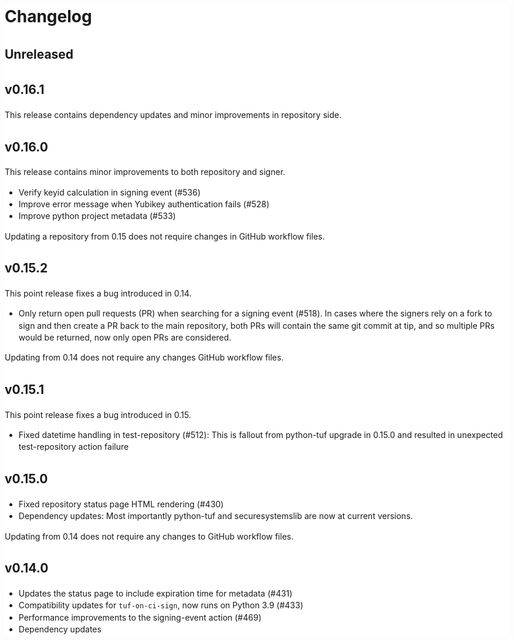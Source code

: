 # Changelog

## Unreleased

## v0.16.1

This release contains dependency updates and minor improvements in repository
side.

## v0.16.0

This release contains minor improvements to both repository and signer.

* Verify keyid calculation in signing event (#536)
* Improve error message when Yubikey authentication fails (#528)
* Improve python project metadata (#533)

Updating a repository from 0.15 does not require changes in GitHub workflow files.

## v0.15.2

This point release fixes a bug introduced in 0.14.

* Only return open pull requests (PR) when searching for a signing
  event (#518). In cases where the signers rely on a fork to sign and
  then create a PR back to the main repository, both PRs will contain
  the same git commit at tip, and so multiple PRs would be returned,
  now only open PRs are considered.

Updating from 0.14 does not require any changes GitHub workflow files.

## v0.15.1

This point release fixes a bug introduced in 0.15.

* Fixed datetime handling in test-repository (#512): This
  is fallout from python-tuf upgrade in 0.15.0 and resulted in
  unexpected test-repository action failure

## v0.15.0

* Fixed repository status page HTML rendering (#430)
* Dependency updates: Most importantly python-tuf and securesystemslib are now at
  current versions.

Updating from 0.14 does not require any changes to GitHub workflow files.

## v0.14.0

* Updates the status page to include expiration time for metadata (#431)
* Compatibility updates for `tuf-on-ci-sign`, now runs on Python 3.9 (#433)
* Performance improvements to the signing-event action (#469)
* Dependency updates
